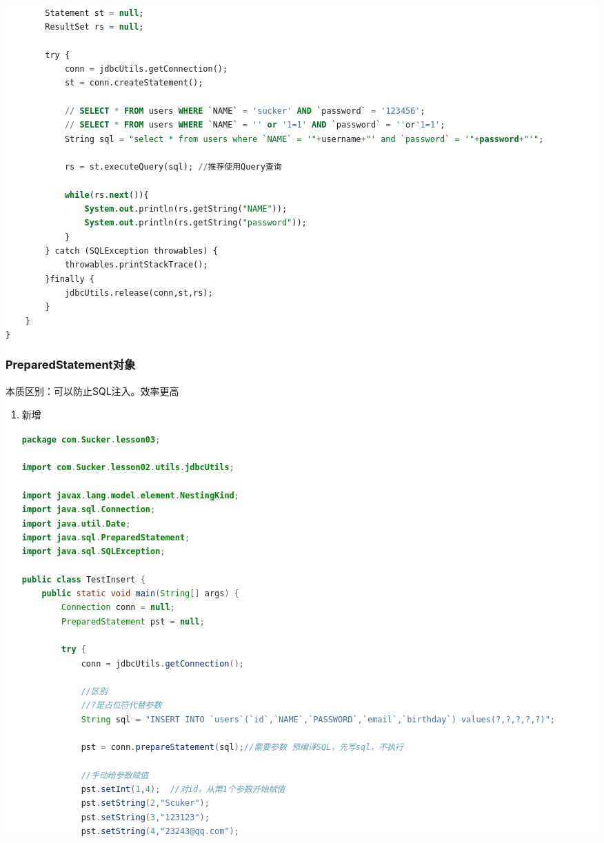    ```sql
           Statement st = null;
           ResultSet rs = null;
   
           try {
               conn = jdbcUtils.getConnection();
               st = conn.createStatement();
   
               // SELECT * FROM users WHERE `NAME` = 'sucker' AND `password` = '123456';
               // SELECT * FROM users WHERE `NAME` = '' or '1=1' AND `password` = ''or'1=1';
               String sql = "select * from users where `NAME` = '"+username+"' and `password` = '"+password+"'";
   
               rs = st.executeQuery(sql); //推荐使用Query查询
   
               while(rs.next()){
                   System.out.println(rs.getString("NAME"));
                   System.out.println(rs.getString("password"));
               }
           } catch (SQLException throwables) {
               throwables.printStackTrace();
           }finally {
               jdbcUtils.release(conn,st,rs);
           }
       }
   }
   ```

### PreparedStatement对象

本质区别：可以防止SQL注入。效率更高

1. 新增

   ```java
   package com.Sucker.lesson03;
   
   import com.Sucker.lesson02.utils.jdbcUtils;
   
   import javax.lang.model.element.NestingKind;
   import java.sql.Connection;
   import java.util.Date;
   import java.sql.PreparedStatement;
   import java.sql.SQLException;
   
   public class TestInsert {
       public static void main(String[] args) {
           Connection conn = null;
           PreparedStatement pst = null;
   
           try {
               conn = jdbcUtils.getConnection();
   
               //区别
               //?是占位符代替参数
               String sql = "INSERT INTO `users`(`id`,`NAME`,`PASSWORD`,`email`,`birthday`) values(?,?,?,?,?)";
   
               pst = conn.prepareStatement(sql);//需要参数 预编译SQL，先写sql，不执行
   
               //手动给参数赋值
               pst.setInt(1,4);  //对id，从第1个参数开始赋值
               pst.setString(2,"Scuker");
               pst.setString(3,"123123");
               pst.setString(4,"23243@qq.com");
   ```